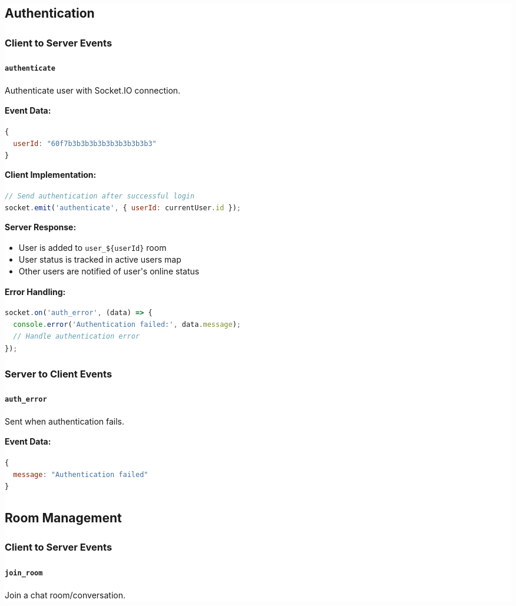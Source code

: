 ## Authentication

### Client to Server Events

#### `authenticate`

Authenticate user with Socket.IO connection.

**Event Data:**
```javascript
{
  userId: "60f7b3b3b3b3b3b3b3b3b3b3"
}
```

**Client Implementation:**
```javascript
// Send authentication after successful login
socket.emit('authenticate', { userId: currentUser.id });
```

**Server Response:**
- User is added to `user_${userId}` room
- User status is tracked in active users map
- Other users are notified of user's online status

**Error Handling:**
```javascript
socket.on('auth_error', (data) => {
  console.error('Authentication failed:', data.message);
  // Handle authentication error
});
```

### Server to Client Events

#### `auth_error`

Sent when authentication fails.

**Event Data:**
```javascript
{
  message: "Authentication failed"
}
```

## Room Management

### Client to Server Events

#### `join_room`

Join a chat room/conversation.
